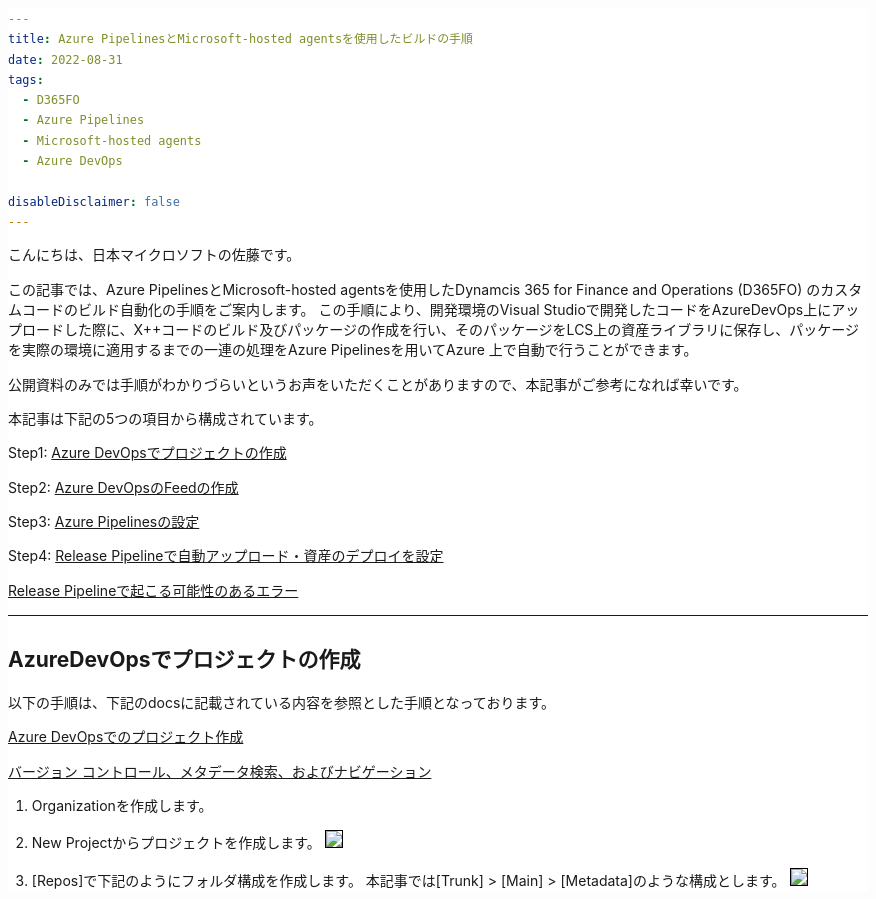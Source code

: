 ```yaml
---
title: Azure PipelinesとMicrosoft-hosted agentsを使用したビルドの手順
date: 2022-08-31
tags:
  - D365FO
  - Azure Pipelines
  - Microsoft-hosted agents
  - Azure DevOps

disableDisclaimer: false
---
```


こんにちは、日本マイクロソフトの佐藤です。

この記事では、Azure PipelinesとMicrosoft-hosted agentsを使用したDynamcis 365 for Finance and Operations (D365FO) のカスタムコードのビルド自動化の手順をご案内します。
この手順により、開発環境のVisual Studioで開発したコードをAzureDevOps上にアップロードした際に、X++コードのビルド及びパッケージの作成を行い、そのパッケージをLCS上の資産ライブラリに保存し、パッケージを実際の環境に適用するまでの一連の処理をAzure Pipelinesを用いてAzure 上で自動で行うことができます。

公開資料のみでは手順がわかりづらいというお声をいただくことがありますので、本記事がご参考になれば幸いです。



本記事は下記の5つの項目から構成されています。

Step1: [Azure DevOpsでプロジェクトの作成](#AzureDevOpsでプロジェクトの作成)

Step2: [Azure DevOpsのFeedの作成](#AzureDevOpsのFeedの作成)

Step3: [Azure Pipelinesの設定](#AzurePipelinesの設定)

Step4: [Release Pipelineで自動アップロード・資産のデプロイを設定](#ReleasePipelineで自動アップロード・資産のデプロイを設定)

[Release Pipelineで起こる可能性のあるエラー](#ReleasePipelineで起こる可能性のあるエラー)

---

## AzureDevOpsでプロジェクトの作成
以下の手順は、下記のdocsに記載されている内容を参照とした手順となっております。

[Azure DevOpsでのプロジェクト作成](https://docs.microsoft.com/ja-jp/azure/devops/organizations/projects/create-project?view=azure-devops&tabs=browser)

[バージョン コントロール、メタデータ検索、およびナビゲーション](https://docs.microsoft.com/ja-jp/dynamics365/fin-ops-core/dev-itpro/dev-tools/version-control-metadata-navigation)

1. Organizationを作成します。
2. New Projectからプロジェクトを作成します。
    <img src="./CreateProject1.png" style="border: 1px black solid;">
    
3. [Repos]で下記のようにフォルダ構成を作成します。
本記事では[Trunk] > [Main] > [Metadata]のような構成とします。
    <img src="./CreateProject2.png" style="border: 1px black solid;">
